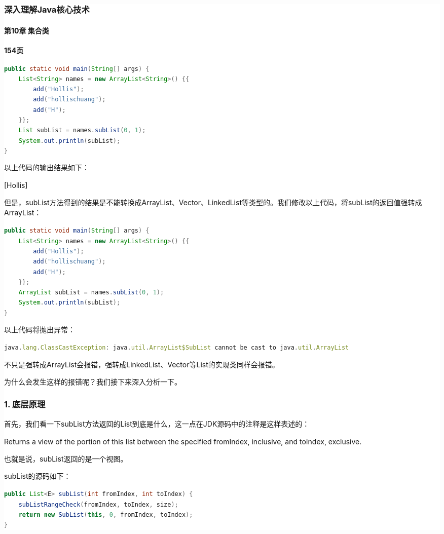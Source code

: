 ### 深入理解Java核心技术
#### 第10章 集合类

**154页**
```java
public static void main(String[] args) {
    List<String> names = new ArrayList<String>() {{
        add("Hollis");
        add("hollischuang");
        add("H");
    }};
    List subList = names.subList(0, 1);
    System.out.println(subList);
}
```

以上代码的输出结果如下：

[Hollis]

但是，subList方法得到的结果是不能转换成ArrayList、Vector、LinkedList等类型的。我们修改以上代码，将subList的返回值强转成ArrayList：

```java
public static void main(String[] args) {
    List<String> names = new ArrayList<String>() {{
        add("Hollis");
        add("hollischuang");
        add("H");
    }};
    ArrayList subList = names.subList(0, 1);
    System.out.println(subList);
}
```

以上代码将抛出异常：
```js
java.lang.ClassCastException: java.util.ArrayList$SubList cannot be cast to java.util.ArrayList
```
不只是强转成ArrayList会报错，强转成LinkedList、Vector等List的实现类同样会报错。

为什么会发生这样的报错呢？我们接下来深入分析一下。


### 1. 底层原理
首先，我们看一下subList方法返回的List到底是什么，这一点在JDK源码中的注释是这样表述的：

Returns a view of the portion of this list between the specified fromIndex, inclusive, and toIndex, exclusive.

也就是说，subList返回的是一个视图。

subList的源码如下：

```java
public List<E> subList(int fromIndex, int toIndex) {
    subListRangeCheck(fromIndex, toIndex, size);
    return new SubList(this, 0, fromIndex, toIndex);
}
```
